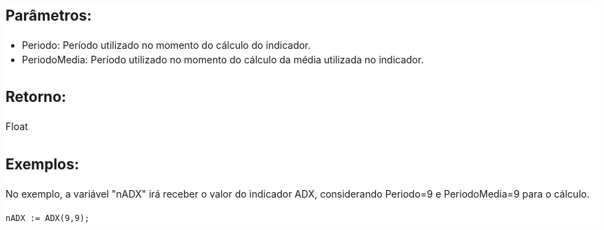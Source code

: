 ## Parâmetros:
- Periodo: Período utilizado no momento do cálculo do indicador.
- PeriodoMedia: Período utilizado no momento do cálculo da média utilizada no indicador.

## Retorno:
Float

## Exemplos:
No exemplo, a variável "nADX" irá receber o valor do indicador ADX, considerando Periodo=9 e PeriodoMedia=9 para o cálculo.

```
nADX := ADX(9,9);
```
